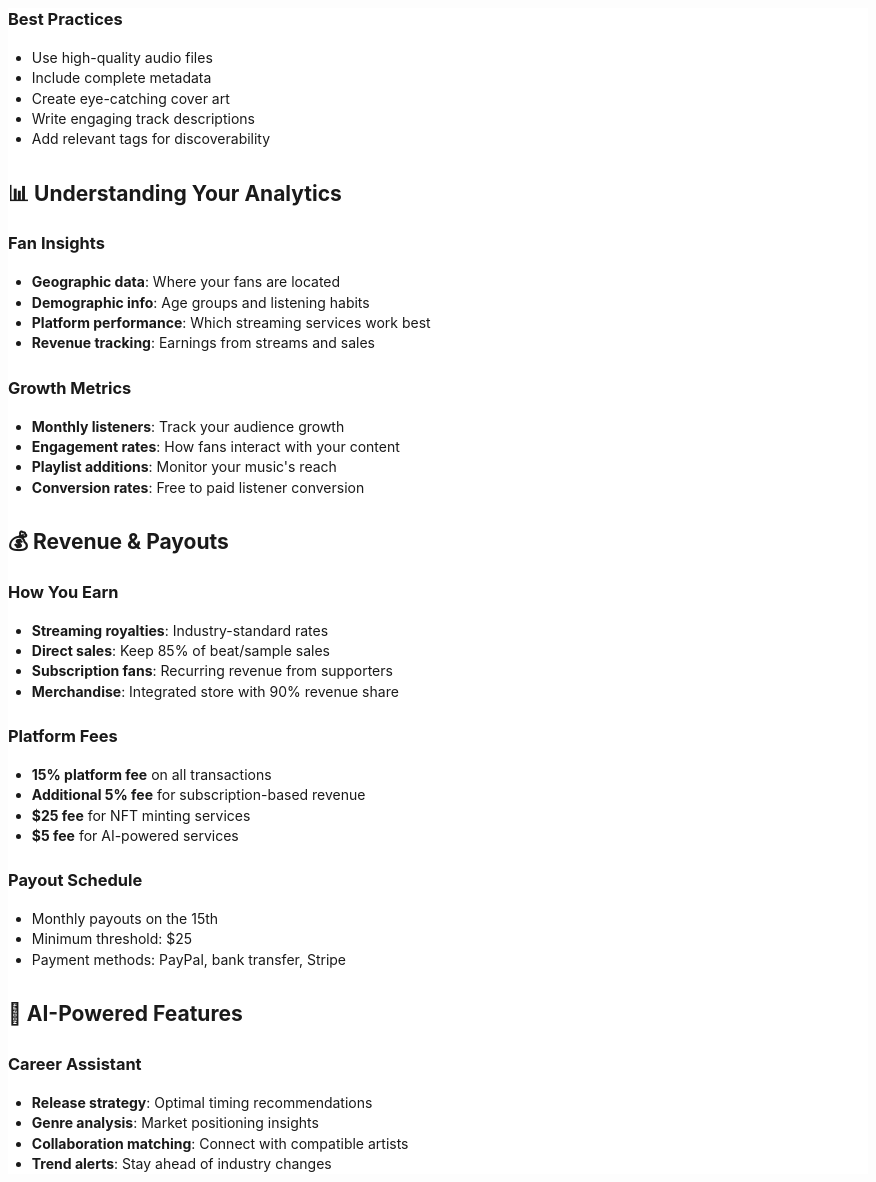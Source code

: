 ### Best Practices
- Use high-quality audio files
- Include complete metadata
- Create eye-catching cover art
- Write engaging track descriptions
- Add relevant tags for discoverability

## 📊 Understanding Your Analytics

### Fan Insights
- **Geographic data**: Where your fans are located
- **Demographic info**: Age groups and listening habits  
- **Platform performance**: Which streaming services work best
- **Revenue tracking**: Earnings from streams and sales

### Growth Metrics
- **Monthly listeners**: Track your audience growth
- **Engagement rates**: How fans interact with your content
- **Playlist additions**: Monitor your music's reach
- **Conversion rates**: Free to paid listener conversion

## 💰 Revenue & Payouts

### How You Earn
- **Streaming royalties**: Industry-standard rates
- **Direct sales**: Keep 85% of beat/sample sales
- **Subscription fans**: Recurring revenue from supporters
- **Merchandise**: Integrated store with 90% revenue share

### Platform Fees
- **15% platform fee** on all transactions
- **Additional 5% fee** for subscription-based revenue
- **$25 fee** for NFT minting services
- **$5 fee** for AI-powered services

### Payout Schedule
- Monthly payouts on the 15th
- Minimum threshold: $25
- Payment methods: PayPal, bank transfer, Stripe

## 🤖 AI-Powered Features

### Career Assistant
- **Release strategy**: Optimal timing recommendations
- **Genre analysis**: Market positioning insights
- **Collaboration matching**: Connect with compatible artists
- **Trend alerts**: Stay ahead of industry changes
